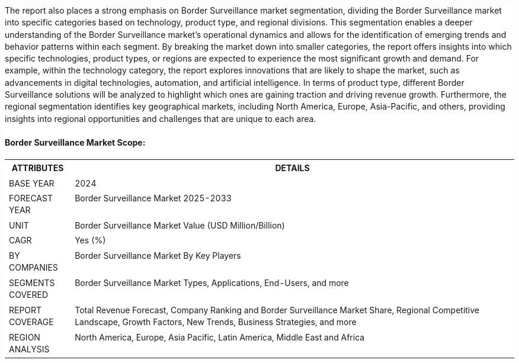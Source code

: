 The report also places a strong emphasis on Border Surveillance market segmentation, dividing the Border Surveillance market into specific categories based on technology, product type, and regional divisions. This segmentation enables a deeper understanding of the Border Surveillance market’s operational dynamics and allows for the identification of emerging trends and behavior patterns within each segment. By breaking the market down into smaller categories, the report offers insights into which specific technologies, product types, or regions are expected to experience the most significant growth and demand. For example, within the technology category, the report explores innovations that are likely to shape the market, such as advancements in digital technologies, automation, and artificial intelligence. In terms of product type, different Border Surveillance solutions will be analyzed to highlight which ones are gaining traction and driving revenue growth. Furthermore, the regional segmentation identifies key geographical markets, including North America, Europe, Asia-Pacific, and others, providing insights into regional opportunities and challenges that are unique to each area.

<h4>Border Surveillance Market Scope:</h4>
<table>
<tr>
<th>ATTRIBUTES</th>
<th>DETAILS</th>
</tr>
<tr>
<td>BASE YEAR</td>
<td>2024</td>
</tr>
<tr>
<td>FORECAST YEAR</td>
<td>Border Surveillance Market 2025-2033</td>
</tr>
<tr>
<td>UNIT</td>
<td>Border Surveillance Market Value (USD Million/Billion)</td>
<tr>
<td>CAGR</td>
<td>Yes (%)</td>
</tr>
</tr>
<tr>
<td>BY COMPANIES</td>
<td>Border Surveillance Market By Key Players</td>
</tr>
<tr>
<td>SEGMENTS COVERED</td>
<td>Border Surveillance Market Types, Applications, End-Users, and more</td>
</tr>
<tr>
<td>REPORT COVERAGE</td>
<td>Total Revenue Forecast, Company Ranking and Border Surveillance Market Share, Regional Competitive Landscape, Growth Factors, New Trends, Business Strategies, and more</td>
</tr>
<tr>
<td>REGION ANALYSIS</td>
<td>North America, Europe, Asia Pacific, Latin America, Middle East and Africa</td>
</tr>
</table>
